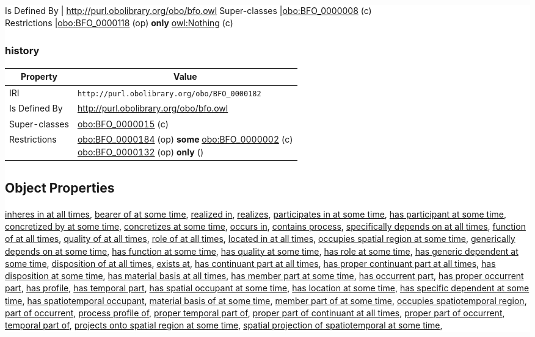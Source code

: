 Is Defined By | http://purl.obolibrary.org/obo/bfo.owl
Super-classes |[obo:BFO_0000008](http://purl.obolibrary.org/obo/BFO_0000008) (c)<br />
Restrictions |[obo:BFO_0000118](http://purl.obolibrary.org/obo/BFO_0000118) (op) **only** [owl:Nothing](http://www.w3.org/2002/07/owl#Nothing) (c)<br />
### history
Property | Value
--- | ---
IRI | `http://purl.obolibrary.org/obo/BFO_0000182`
Is Defined By | http://purl.obolibrary.org/obo/bfo.owl
Super-classes |[obo:BFO_0000015](http://purl.obolibrary.org/obo/BFO_0000015) (c)<br />
Restrictions |[obo:BFO_0000184](http://purl.obolibrary.org/obo/BFO_0000184) (op) **some** [obo:BFO_0000002](http://purl.obolibrary.org/obo/BFO_0000002) (c)<br />[obo:BFO_0000132](http://purl.obolibrary.org/obo/BFO_0000132) (op) **only** ()<br />

## Object Properties
[inheres in at all times](#inheresinatalltimes),
[bearer of at some time](#bearerofatsometime),
[realized in](#realizedin),
[realizes](#realizes),
[participates in at some time](#participatesinatsometime),
[has participant at some time](#hasparticipantatsometime),
[concretized by at some time](#concretizedbyatsometime),
[concretizes at some time](#concretizesatsometime),
[occurs in](#occursin),
[contains process](#containsprocess),
[specifically depends on at all times](#specificallydependsonatalltimes),
[function of at all times](#functionofatalltimes),
[quality of at all times](#qualityofatalltimes),
[role of at all times](#roleofatalltimes),
[located in at all times](#locatedinatalltimes),
[occupies spatial region at some time](#occupiesspatialregionatsometime),
[generically depends on at some time](#genericallydependsonatsometime),
[has function at some time](#hasfunctionatsometime),
[has quality at some time](#hasqualityatsometime),
[has role at some time](#hasroleatsometime),
[has generic dependent at some time](#hasgenericdependentatsometime),
[disposition of at all times](#dispositionofatalltimes),
[exists at](#existsat),
[has continuant part at all times](#hascontinuantpartatalltimes),
[has proper continuant part at all times](#haspropercontinuantpartatalltimes),
[has disposition at some time](#hasdispositionatsometime),
[has material basis at all times](#hasmaterialbasisatalltimes),
[has member part at some time](#hasmemberpartatsometime),
[has occurrent part](#hasoccurrentpart),
[has proper occurrent part](#hasproperoccurrentpart),
[has profile](#hasprofile),
[has temporal part](#hastemporalpart),
[has spatial occupant at some time](#hasspatialoccupantatsometime),
[has location at some time](#haslocationatsometime),
[has specific dependent at some time](#hasspecificdependentatsometime),
[has spatiotemporal occupant](#hasspatiotemporaloccupant),
[material basis of at some time](#materialbasisofatsometime),
[member part of at some time](#memberpartofatsometime),
[occupies spatiotemporal region](#occupiesspatiotemporalregion),
[part of occurrent](#partofoccurrent),
[process profile of](#processprofileof),
[proper temporal part of](#propertemporalpartof),
[proper part of continuant at all times](#properpartofcontinuantatalltimes),
[proper part of occurrent](#properpartofoccurrent),
[temporal part of](#temporalpartof),
[projects onto spatial region at some time](#projectsontospatialregionatsometime),
[spatial projection of spatiotemporal at some time](#spatialprojectionofspatiotemporalatsometime),